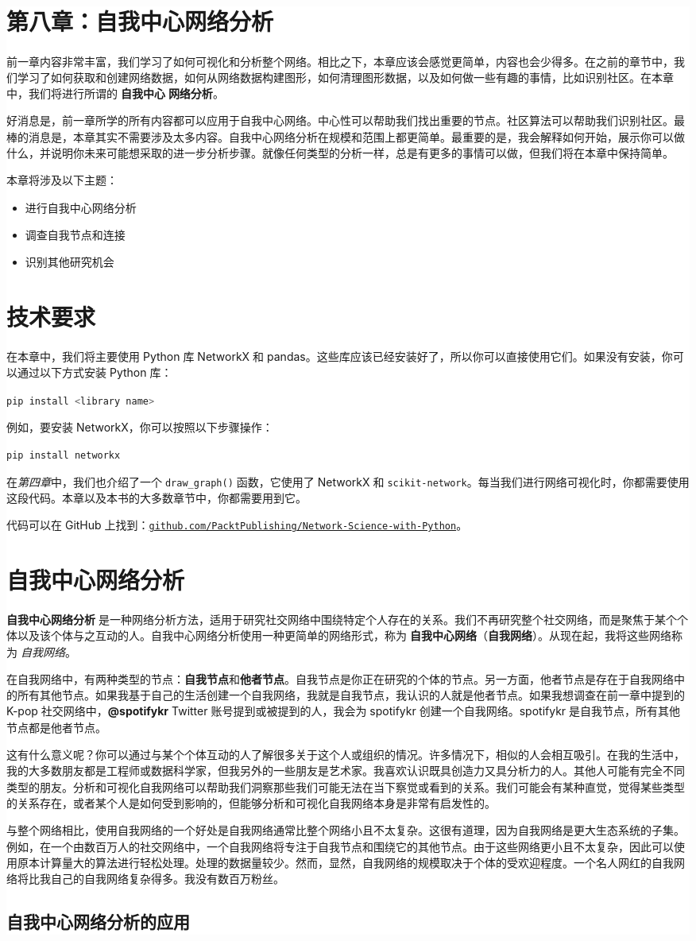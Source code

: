 

# 第八章：自我中心网络分析

前一章内容非常丰富，我们学习了如何可视化和分析整个网络。相比之下，本章应该会感觉更简单，内容也会少得多。在之前的章节中，我们学习了如何获取和创建网络数据，如何从网络数据构建图形，如何清理图形数据，以及如何做一些有趣的事情，比如识别社区。在本章中，我们将进行所谓的 **自我中心** **网络分析**。

好消息是，前一章所学的所有内容都可以应用于自我中心网络。中心性可以帮助我们找出重要的节点。社区算法可以帮助我们识别社区。最棒的消息是，本章其实不需要涉及太多内容。自我中心网络分析在规模和范围上都更简单。最重要的是，我会解释如何开始，展示你可以做什么，并说明你未来可能想采取的进一步分析步骤。就像任何类型的分析一样，总是有更多的事情可以做，但我们将在本章中保持简单。

本章将涉及以下主题：

+   进行自我中心网络分析

+   调查自我节点和连接

+   识别其他研究机会

# 技术要求

在本章中，我们将主要使用 Python 库 NetworkX 和 pandas。这些库应该已经安装好了，所以你可以直接使用它们。如果没有安装，你可以通过以下方式安装 Python 库：

```py
pip install <library name>
```

例如，要安装 NetworkX，你可以按照以下步骤操作：

```py
pip install networkx
```

在*第四章*中，我们也介绍了一个 `draw_graph()` 函数，它使用了 NetworkX 和 `scikit-network`。每当我们进行网络可视化时，你都需要使用这段代码。本章以及本书的大多数章节中，你都需要用到它。

代码可以在 GitHub 上找到：[`github.com/PacktPublishing/Network-Science-with-Python`](https://github.com/PacktPublishing/Network-Science-with-Python)。

# 自我中心网络分析

**自我中心网络分析** 是一种网络分析方法，适用于研究社交网络中围绕特定个人存在的关系。我们不再研究整个社交网络，而是聚焦于某个个体以及该个体与之互动的人。自我中心网络分析使用一种更简单的网络形式，称为 **自我中心网络**（**自我网络**）。从现在起，我将这些网络称为 *自我网络*。

在自我网络中，有两种类型的节点：**自我节点**和**他者节点**。自我节点是你正在研究的个体的节点。另一方面，他者节点是存在于自我网络中的所有其他节点。如果我基于自己的生活创建一个自我网络，我就是自我节点，我认识的人就是他者节点。如果我想调查在前一章中提到的 K-pop 社交网络中，**@spotifykr** Twitter 账号提到或被提到的人，我会为 spotifykr 创建一个自我网络。spotifykr 是自我节点，所有其他节点都是他者节点。

这有什么意义呢？你可以通过与某个个体互动的人了解很多关于这个人或组织的情况。许多情况下，相似的人会相互吸引。在我的生活中，我的大多数朋友都是工程师或数据科学家，但我另外的一些朋友是艺术家。我喜欢认识既具创造力又具分析力的人。其他人可能有完全不同类型的朋友。分析和可视化自我网络可以帮助我们洞察那些我们可能无法在当下察觉或看到的关系。我们可能会有某种直觉，觉得某些类型的关系存在，或者某个人是如何受到影响的，但能够分析和可视化自我网络本身是非常有启发性的。

与整个网络相比，使用自我网络的一个好处是自我网络通常比整个网络小且不太复杂。这很有道理，因为自我网络是更大生态系统的子集。例如，在一个由数百万人的社交网络中，一个自我网络将专注于自我节点和围绕它的其他节点。由于这些网络更小且不太复杂，因此可以使用原本计算量大的算法进行轻松处理。处理的数据量较少。然而，显然，自我网络的规模取决于个体的受欢迎程度。一个名人网红的自我网络将比我自己的自我网络复杂得多。我没有数百万粉丝。

## 自我中心网络分析的应用
